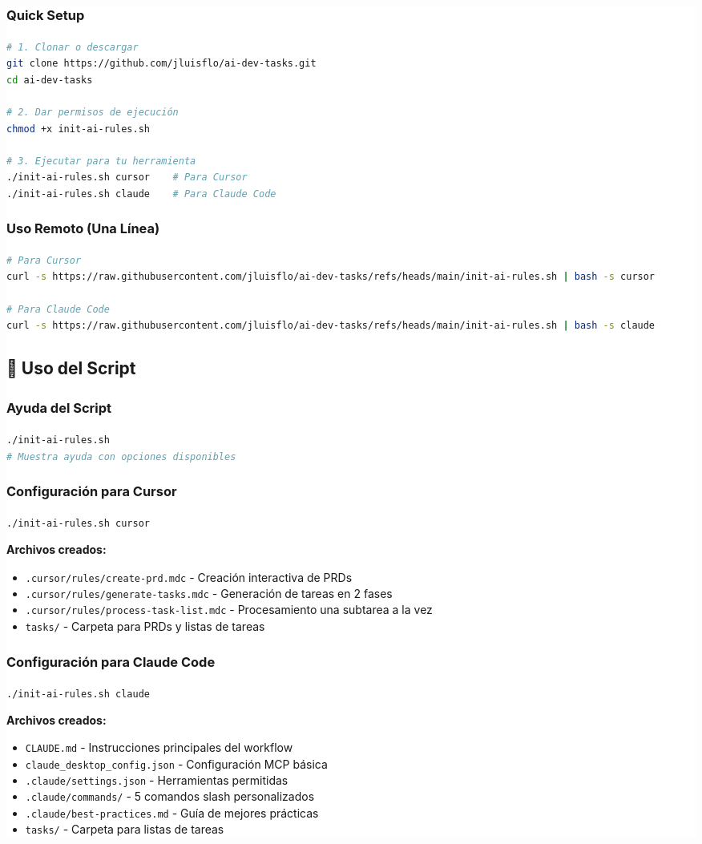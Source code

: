 ### Quick Setup

```bash
# 1. Clonar o descargar  
git clone https://github.com/jluisflo/ai-dev-tasks.git
cd ai-dev-tasks

# 2. Dar permisos de ejecución
chmod +x init-ai-rules.sh

# 3. Ejecutar para tu herramienta
./init-ai-rules.sh cursor    # Para Cursor
./init-ai-rules.sh claude    # Para Claude Code
```

### Uso Remoto (Una Línea)

```bash
# Para Cursor
curl -s https://raw.githubusercontent.com/jluisflo/ai-dev-tasks/refs/heads/main/init-ai-rules.sh | bash -s cursor

# Para Claude Code  
curl -s https://raw.githubusercontent.com/jluisflo/ai-dev-tasks/refs/heads/main/init-ai-rules.sh | bash -s claude
```

## 🎯 Uso del Script

### Ayuda del Script
```bash
./init-ai-rules.sh
# Muestra ayuda con opciones disponibles
```

### Configuración para Cursor
```bash
./init-ai-rules.sh cursor
```

**Archivos creados:**
- `.cursor/rules/create-prd.mdc` - Creación interactiva de PRDs
- `.cursor/rules/generate-tasks.mdc` - Generación de tareas en 2 fases  
- `.cursor/rules/process-task-list.mdc` - Procesamiento una subtarea a la vez
- `tasks/` - Carpeta para PRDs y listas de tareas

### Configuración para Claude Code
```bash
./init-ai-rules.sh claude
```

**Archivos creados:**
- `CLAUDE.md` - Instrucciones principales del workflow
- `claude_desktop_config.json` - Configuración MCP básica
- `.claude/settings.json` - Herramientas permitidas
- `.claude/commands/` - 5 comandos slash personalizados
- `.claude/best-practices.md` - Guía de mejores prácticas
- `tasks/` - Carpeta para listas de tareas
